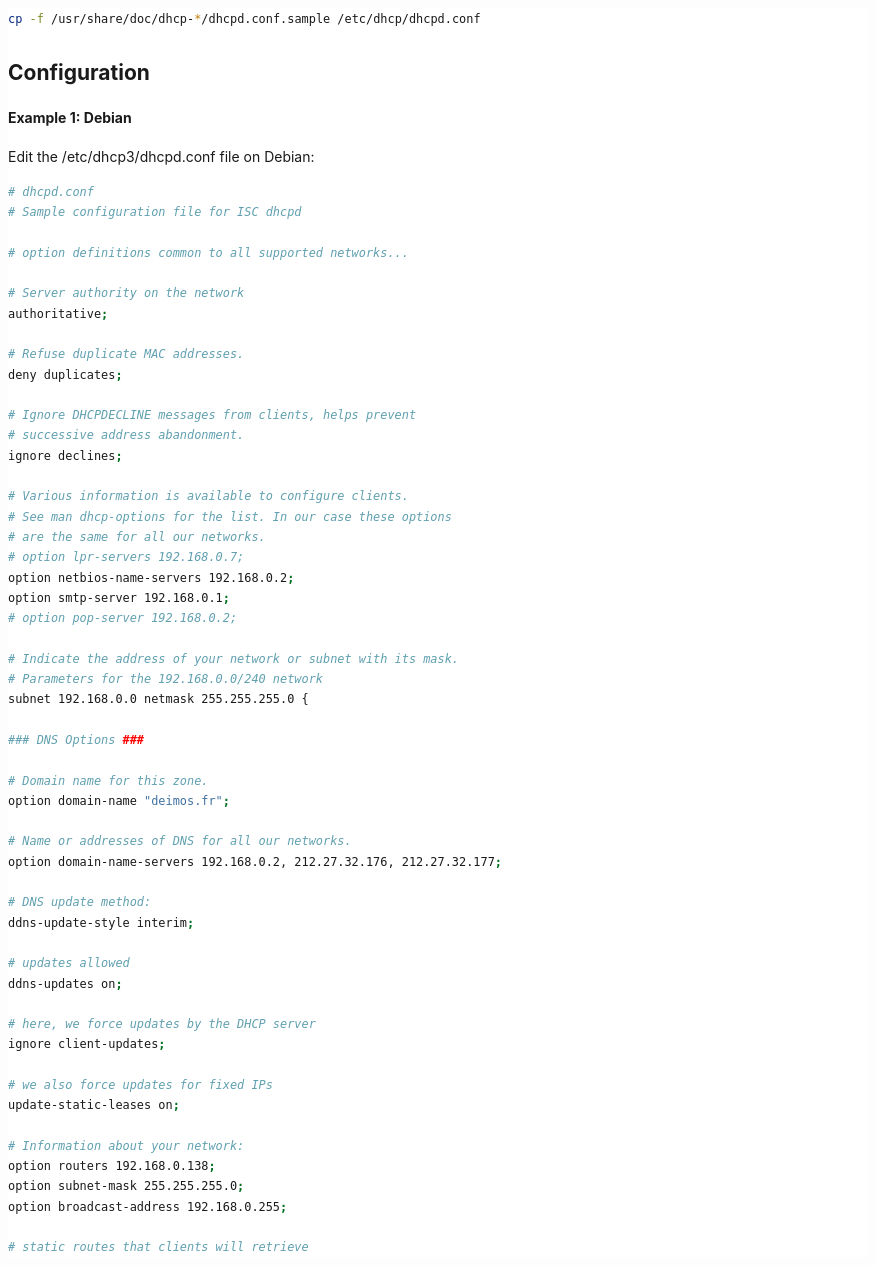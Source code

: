```bash
cp -f /usr/share/doc/dhcp-*/dhcpd.conf.sample /etc/dhcp/dhcpd.conf
```

## Configuration

#### Example 1: Debian

Edit the /etc/dhcp3/dhcpd.conf file on Debian:

```bash
# dhcpd.conf
# Sample configuration file for ISC dhcpd
 
# option definitions common to all supported networks...
 
# Server authority on the network
authoritative;
 
# Refuse duplicate MAC addresses.
deny duplicates;
 
# Ignore DHCPDECLINE messages from clients, helps prevent
# successive address abandonment.
ignore declines;
 
# Various information is available to configure clients.
# See man dhcp-options for the list. In our case these options
# are the same for all our networks.
# option lpr-servers 192.168.0.7;
option netbios-name-servers 192.168.0.2;
option smtp-server 192.168.0.1;
# option pop-server 192.168.0.2;
 
# Indicate the address of your network or subnet with its mask.
# Parameters for the 192.168.0.0/240 network
subnet 192.168.0.0 netmask 255.255.255.0 {
 
### DNS Options ###
 
# Domain name for this zone.
option domain-name "deimos.fr";
 
# Name or addresses of DNS for all our networks.
option domain-name-servers 192.168.0.2, 212.27.32.176, 212.27.32.177;
 
# DNS update method:
ddns-update-style interim;
 
# updates allowed
ddns-updates on;
 
# here, we force updates by the DHCP server
ignore client-updates;
 
# we also force updates for fixed IPs
update-static-leases on;
 
# Information about your network:
option routers 192.168.0.138;
option subnet-mask 255.255.255.0;
option broadcast-address 192.168.0.255;
 
# static routes that clients will retrieve
```